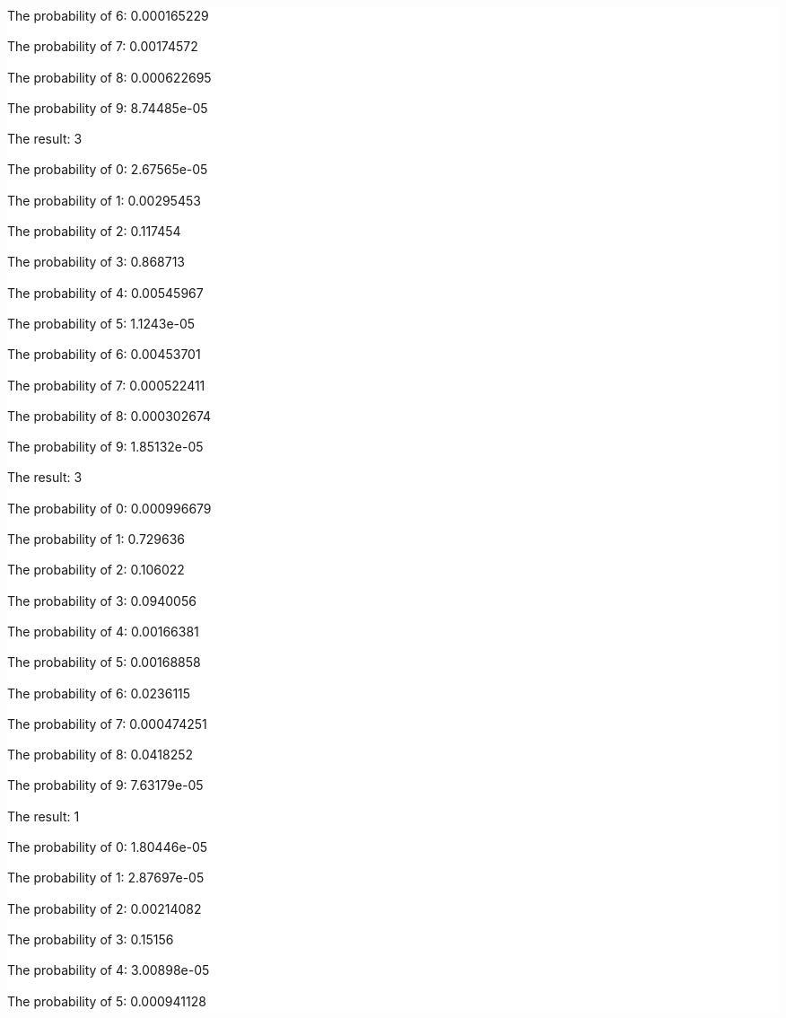 The probability of 6: 0.000165229

The probability of 7: 0.00174572

The probability of 8: 0.000622695

The probability of 9: 8.74485e-05

The result: 3 

The probability of 0: 2.67565e-05

The probability of 1: 0.00295453

The probability of 2: 0.117454

The probability of 3: 0.868713

The probability of 4: 0.00545967

The probability of 5: 1.1243e-05

The probability of 6: 0.00453701

The probability of 7: 0.000522411

The probability of 8: 0.000302674

The probability of 9: 1.85132e-05

The result: 3

The probability of 0: 0.000996679

The probability of 1: 0.729636

The probability of 2: 0.106022

The probability of 3: 0.0940056

The probability of 4: 0.00166381

The probability of 5: 0.00168858

The probability of 6: 0.0236115

The probability of 7: 0.000474251

The probability of 8: 0.0418252

The probability of 9: 7.63179e-05

The result: 1 

The probability of 0: 1.80446e-05

The probability of 1: 2.87697e-05

The probability of 2: 0.00214082

The probability of 3: 0.15156

The probability of 4: 3.00898e-05

The probability of 5: 0.000941128
